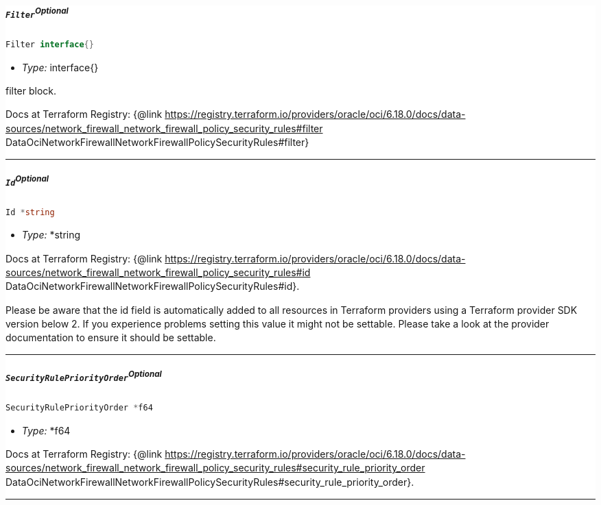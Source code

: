 
##### `Filter`<sup>Optional</sup> <a name="Filter" id="rhizo-co-terraform-provider-oci.dataOciNetworkFirewallNetworkFirewallPolicySecurityRules.DataOciNetworkFirewallNetworkFirewallPolicySecurityRulesConfig.property.filter"></a>

```go
Filter interface{}
```

- *Type:* interface{}

filter block.

Docs at Terraform Registry: {@link https://registry.terraform.io/providers/oracle/oci/6.18.0/docs/data-sources/network_firewall_network_firewall_policy_security_rules#filter DataOciNetworkFirewallNetworkFirewallPolicySecurityRules#filter}

---

##### `Id`<sup>Optional</sup> <a name="Id" id="rhizo-co-terraform-provider-oci.dataOciNetworkFirewallNetworkFirewallPolicySecurityRules.DataOciNetworkFirewallNetworkFirewallPolicySecurityRulesConfig.property.id"></a>

```go
Id *string
```

- *Type:* *string

Docs at Terraform Registry: {@link https://registry.terraform.io/providers/oracle/oci/6.18.0/docs/data-sources/network_firewall_network_firewall_policy_security_rules#id DataOciNetworkFirewallNetworkFirewallPolicySecurityRules#id}.

Please be aware that the id field is automatically added to all resources in Terraform providers using a Terraform provider SDK version below 2.
If you experience problems setting this value it might not be settable. Please take a look at the provider documentation to ensure it should be settable.

---

##### `SecurityRulePriorityOrder`<sup>Optional</sup> <a name="SecurityRulePriorityOrder" id="rhizo-co-terraform-provider-oci.dataOciNetworkFirewallNetworkFirewallPolicySecurityRules.DataOciNetworkFirewallNetworkFirewallPolicySecurityRulesConfig.property.securityRulePriorityOrder"></a>

```go
SecurityRulePriorityOrder *f64
```

- *Type:* *f64

Docs at Terraform Registry: {@link https://registry.terraform.io/providers/oracle/oci/6.18.0/docs/data-sources/network_firewall_network_firewall_policy_security_rules#security_rule_priority_order DataOciNetworkFirewallNetworkFirewallPolicySecurityRules#security_rule_priority_order}.

---
